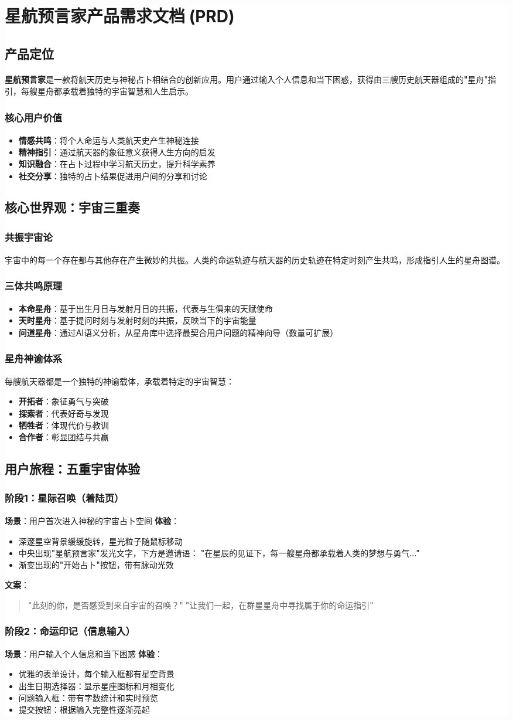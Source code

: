 # 星航预言家产品需求文档 (PRD)

## 产品定位

**星航预言家**是一款将航天历史与神秘占卜相结合的创新应用。用户通过输入个人信息和当下困惑，获得由三艘历史航天器组成的"星舟"指引，每艘星舟都承载着独特的宇宙智慧和人生启示。

### 核心用户价值
- **情感共鸣**：将个人命运与人类航天史产生神秘连接
- **精神指引**：通过航天器的象征意义获得人生方向的启发
- **知识融合**：在占卜过程中学习航天历史，提升科学素养
- **社交分享**：独特的占卜结果促进用户间的分享和讨论

## 核心世界观：宇宙三重奏

### 共振宇宙论
宇宙中的每一个存在都与其他存在产生微妙的共振。人类的命运轨迹与航天器的历史轨迹在特定时刻产生共鸣，形成指引人生的星舟图谱。

### 三体共鸣原理
- **本命星舟**：基于出生月日与发射月日的共振，代表与生俱来的天赋使命
- **天时星舟**：基于提问时刻与发射时刻的共振，反映当下的宇宙能量
- **问道星舟**：通过AI语义分析，从星舟库中选择最契合用户问题的精神向导（数量可扩展）

### 星舟神谕体系
每艘航天器都是一个独特的神谕载体，承载着特定的宇宙智慧：
- **开拓者**：象征勇气与突破
- **探索者**：代表好奇与发现
- **牺牲者**：体现代价与教训
- **合作者**：彰显团结与共赢

## 用户旅程：五重宇宙体验

### 阶段1：星际召唤（着陆页）
**场景**：用户首次进入神秘的宇宙占卜空间
**体验**：
- 深邃星空背景缓缓旋转，星光粒子随鼠标移动
- 中央出现"星航预言家"发光文字，下方是邀请语：
  "在星辰的见证下，每一艘星舟都承载着人类的梦想与勇气..."
- 渐变出现的"开始占卜"按钮，带有脉动光效

**文案**：
> "此刻的你，是否感受到来自宇宙的召唤？"
> "让我们一起，在群星星舟中寻找属于你的命运指引"

### 阶段2：命运印记（信息输入）
**场景**：用户输入个人信息和当下困惑
**体验**：
- 优雅的表单设计，每个输入框都有星空背景
- 出生日期选择器：显示星座图标和月相变化
- 问题输入框：带有字数统计和实时预览
- 提交按钮：根据输入完整性逐渐亮起
